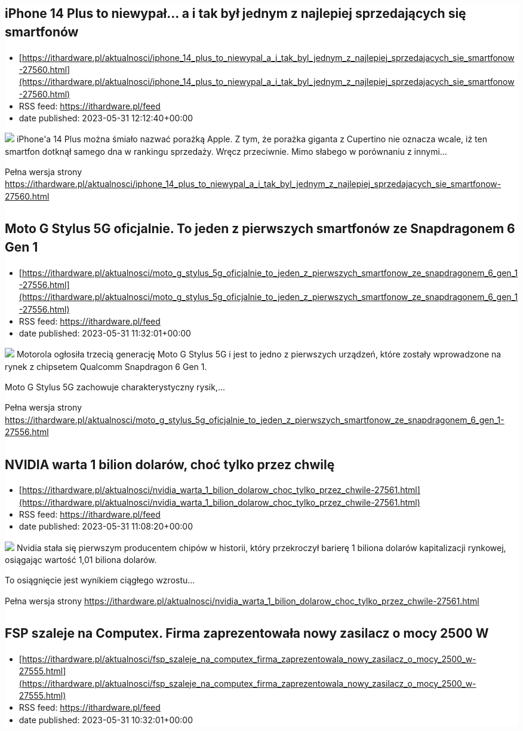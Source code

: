 ## iPhone 14 Plus to niewypał... a i tak był jednym z najlepiej sprzedających się smartfonów
 - [https://ithardware.pl/aktualnosci/iphone_14_plus_to_niewypal_a_i_tak_byl_jednym_z_najlepiej_sprzedajacych_sie_smartfonow-27560.html](https://ithardware.pl/aktualnosci/iphone_14_plus_to_niewypal_a_i_tak_byl_jednym_z_najlepiej_sprzedajacych_sie_smartfonow-27560.html)
 - RSS feed: https://ithardware.pl/feed
 - date published: 2023-05-31 12:12:40+00:00

<img src="https://ithardware.pl/artykuly/min/27560_1.jpg" />            iPhone'a 14 Plus można śmiało nazwać porażką Apple. Z tym, że porażka giganta z Cupertino nie oznacza wcale, iż ten smartfon dotknął samego dna w rankingu sprzedaży. Wręcz przeciwnie. Mimo słabego w por&oacute;wnaniu z innymi...
            <p>Pełna wersja strony <a href="https://ithardware.pl/aktualnosci/iphone_14_plus_to_niewypal_a_i_tak_byl_jednym_z_najlepiej_sprzedajacych_sie_smartfonow-27560.html">https://ithardware.pl/aktualnosci/iphone_14_plus_to_niewypal_a_i_tak_byl_jednym_z_najlepiej_sprzedajacych_sie_smartfonow-27560.html</a></p>

## Moto G Stylus 5G oficjalnie. To jeden z pierwszych smartfonów ze Snapdragonem 6 Gen 1
 - [https://ithardware.pl/aktualnosci/moto_g_stylus_5g_oficjalnie_to_jeden_z_pierwszych_smartfonow_ze_snapdragonem_6_gen_1-27556.html](https://ithardware.pl/aktualnosci/moto_g_stylus_5g_oficjalnie_to_jeden_z_pierwszych_smartfonow_ze_snapdragonem_6_gen_1-27556.html)
 - RSS feed: https://ithardware.pl/feed
 - date published: 2023-05-31 11:32:01+00:00

<img src="https://ithardware.pl/artykuly/min/27556_1.jpg" />            Motorola ogłosiła trzecią generację Moto G Stylus 5G i jest to jedno z pierwszych urządzeń, kt&oacute;re zostały wprowadzone na rynek z chipsetem Qualcomm Snapdragon 6 Gen 1.&nbsp;

Moto G Stylus 5G zachowuje charakterystyczny rysik,...
            <p>Pełna wersja strony <a href="https://ithardware.pl/aktualnosci/moto_g_stylus_5g_oficjalnie_to_jeden_z_pierwszych_smartfonow_ze_snapdragonem_6_gen_1-27556.html">https://ithardware.pl/aktualnosci/moto_g_stylus_5g_oficjalnie_to_jeden_z_pierwszych_smartfonow_ze_snapdragonem_6_gen_1-27556.html</a></p>

## NVIDIA warta 1 bilion dolarów, choć tylko przez chwilę
 - [https://ithardware.pl/aktualnosci/nvidia_warta_1_bilion_dolarow_choc_tylko_przez_chwile-27561.html](https://ithardware.pl/aktualnosci/nvidia_warta_1_bilion_dolarow_choc_tylko_przez_chwile-27561.html)
 - RSS feed: https://ithardware.pl/feed
 - date published: 2023-05-31 11:08:20+00:00

<img src="https://ithardware.pl/artykuly/min/27561_1.jpg" />            Nvidia stała się pierwszym producentem chip&oacute;w w historii, kt&oacute;ry przekroczył barierę 1 biliona dolar&oacute;w kapitalizacji rynkowej, osiągając wartość 1,01 biliona dolar&oacute;w.

To osiągnięcie jest wynikiem ciągłego wzrostu...
            <p>Pełna wersja strony <a href="https://ithardware.pl/aktualnosci/nvidia_warta_1_bilion_dolarow_choc_tylko_przez_chwile-27561.html">https://ithardware.pl/aktualnosci/nvidia_warta_1_bilion_dolarow_choc_tylko_przez_chwile-27561.html</a></p>

## FSP szaleje na Computex. Firma zaprezentowała nowy zasilacz o mocy 2500 W
 - [https://ithardware.pl/aktualnosci/fsp_szaleje_na_computex_firma_zaprezentowala_nowy_zasilacz_o_mocy_2500_w-27555.html](https://ithardware.pl/aktualnosci/fsp_szaleje_na_computex_firma_zaprezentowala_nowy_zasilacz_o_mocy_2500_w-27555.html)
 - RSS feed: https://ithardware.pl/feed
 - date published: 2023-05-31 10:32:01+00:00
